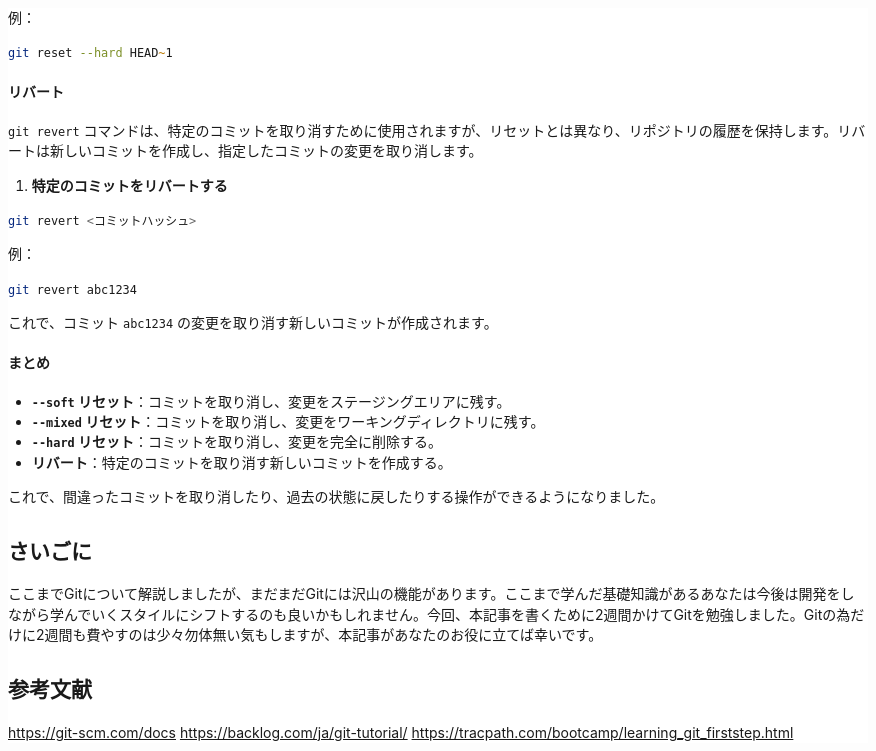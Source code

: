 例：

```zsh
git reset --hard HEAD~1
```

#### リバート

`git revert` コマンドは、特定のコミットを取り消すために使用されますが、リセットとは異なり、リポジトリの履歴を保持します。リバートは新しいコミットを作成し、指定したコミットの変更を取り消します。

1. **特定のコミットをリバートする**

```zsh
git revert <コミットハッシュ>
```

例：

```zsh
git revert abc1234
```

これで、コミット `abc1234` の変更を取り消す新しいコミットが作成されます。
#### まとめ
- **`--soft` リセット**：コミットを取り消し、変更をステージングエリアに残す。
- **`--mixed` リセット**：コミットを取り消し、変更をワーキングディレクトリに残す。
- **`--hard` リセット**：コミットを取り消し、変更を完全に削除する。
- **リバート**：特定のコミットを取り消す新しいコミットを作成する。

これで、間違ったコミットを取り消したり、過去の状態に戻したりする操作ができるようになりました。

## さいごに
ここまでGitについて解説しましたが、まだまだGitには沢山の機能があります。ここまで学んだ基礎知識があるあなたは今後は開発をしながら学んでいくスタイルにシフトするのも良いかもしれません。今回、本記事を書くために2週間かけてGitを勉強しました。Gitの為だけに2週間も費やすのは少々勿体無い気もしますが、本記事があなたのお役に立てば幸いです。

## 参考文献
https://git-scm.com/docs
https://backlog.com/ja/git-tutorial/
https://tracpath.com/bootcamp/learning_git_firststep.html